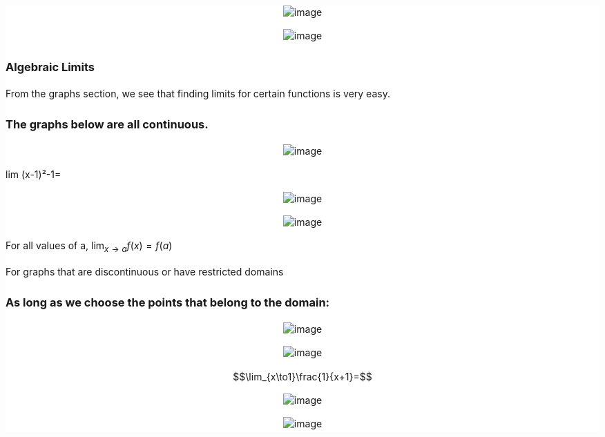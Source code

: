 <p align="center">
<img alt ="image" src="./images/f6ShgsHMEQGpXAmQlsexrBsK91QEAmUgZ.png">
</p>

<p align="center">
<img alt ="image" src="./images/fNcGdBNrIXZ2GdRENsyle2Q0dxELXYoGc.png">
</p>

### Algebraic Limits

From the graphs section, we see that finding limits for certain functions is very easy.

### The graphs below are all continuous.

<p align="center">
<img alt ="image" src="./images/fCPyDFpieQInBZg9qakvOpqayBtlgsb6q.png">
</p>
lim (x-1)²-1=

<p align="center">
<img alt ="image" src="./images/fc06k8ZPoRODZeCXP4MC6PwKZXwBNg5zD.png">
</p>

<p align="center">
<img alt ="image" src="./images/fCDevZqo4Ca11Q4OdcUqwDXYGQe9bdIGB.png">
</p>

For all values of a, $\lim_{x\to a}f(x)=f(a)$

For graphs that are discontinuous or have restricted domains

### As long as we choose the points that belong to the domain:

<p align="center">
<img alt ="image" src="./images/f7aCFT2CxlWdQ7b54NamOX4Yyd4pqRVha.png">
</p>

<p align="center">
<img alt ="image" src="./images/fg9OqdfbTbpY0GFSmmEGRkAY5vxyoq2BG.png">
</p>

$$\lim_{x\to1}\frac{1}{x+1}=$$

<p align="center">
<img alt ="image" src="./images/fkTLOYierby9X0aOvOzh7X15stfwtH0g0.png">
</p>

<p align="center">
<img alt ="image" src="./images/fEsVsxTmeh7QBLcRvwkOCTd2w6bv8FsDV.png">
</p>

